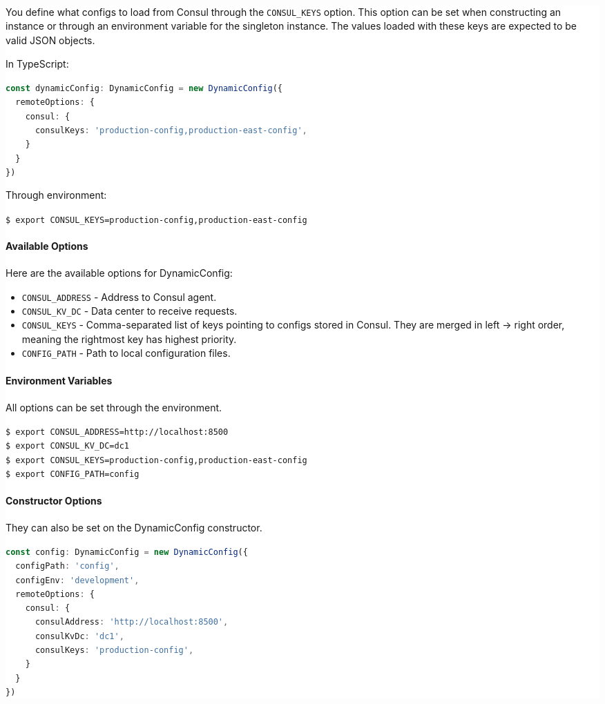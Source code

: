 You define what configs to load from Consul through the `CONSUL_KEYS` option. This option can be set when constructing an instance or through an environment variable for the singleton instance. The values loaded with these keys are expected to be valid JSON objects.

In TypeScript:

```typescript
const dynamicConfig: DynamicConfig = new DynamicConfig({
  remoteOptions: {
    consul: {
      consulKeys: 'production-config,production-east-config',
    }
  }
})
```

Through environment:

```sh
$ export CONSUL_KEYS=production-config,production-east-config
```

#### Available Options

Here are the available options for DynamicConfig:

* `CONSUL_ADDRESS` - Address to Consul agent.
* `CONSUL_KV_DC` - Data center to receive requests.
* `CONSUL_KEYS` - Comma-separated list of keys pointing to configs stored in Consul. They are merged in left -> right order, meaning the rightmost key has highest priority.
* `CONFIG_PATH` - Path to local configuration files.

#### Environment Variables

All options can be set through the environment.

```sh
$ export CONSUL_ADDRESS=http://localhost:8500
$ export CONSUL_KV_DC=dc1
$ export CONSUL_KEYS=production-config,production-east-config
$ export CONFIG_PATH=config
```

#### Constructor Options

They can also be set on the DynamicConfig constructor.

```typescript
const config: DynamicConfig = new DynamicConfig({
  configPath: 'config',
  configEnv: 'development',
  remoteOptions: {
    consul: {
      consulAddress: 'http://localhost:8500',
      consulKvDc: 'dc1',
      consulKeys: 'production-config',
    }
  }
})
```
